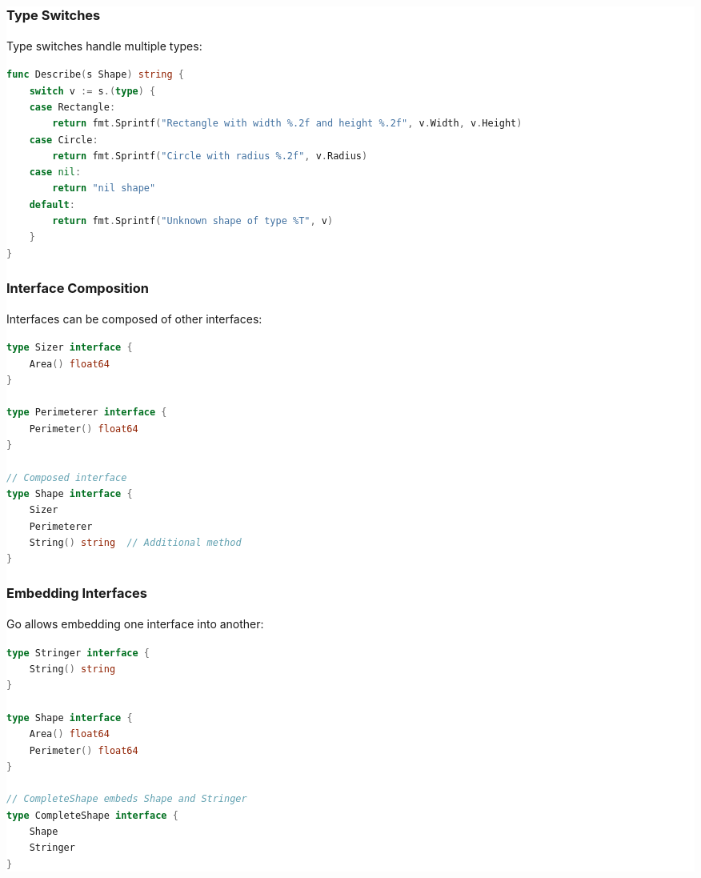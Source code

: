 ### Type Switches

Type switches handle multiple types:

```go
func Describe(s Shape) string {
    switch v := s.(type) {
    case Rectangle:
        return fmt.Sprintf("Rectangle with width %.2f and height %.2f", v.Width, v.Height)
    case Circle:
        return fmt.Sprintf("Circle with radius %.2f", v.Radius)
    case nil:
        return "nil shape"
    default:
        return fmt.Sprintf("Unknown shape of type %T", v)
    }
}
```

### Interface Composition

Interfaces can be composed of other interfaces:

```go
type Sizer interface {
    Area() float64
}

type Perimeterer interface {
    Perimeter() float64
}

// Composed interface
type Shape interface {
    Sizer
    Perimeterer
    String() string  // Additional method
}
```

### Embedding Interfaces

Go allows embedding one interface into another:

```go
type Stringer interface {
    String() string
}

type Shape interface {
    Area() float64
    Perimeter() float64
}

// CompleteShape embeds Shape and Stringer
type CompleteShape interface {
    Shape
    Stringer
}
```
